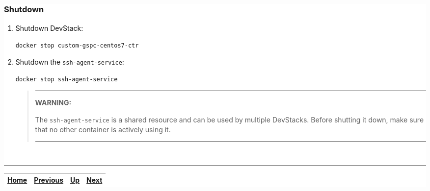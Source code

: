 ### Shutdown

1. Shutdown DevStack:

    ```bash
    docker stop custom-gspc-centos7-ctr
    ```

2. Shutdown the `ssh-agent-service`:

   ```bash
   docker stop ssh-agent-service
   ```

   > ---
   > **WARNING:**
   >
   > The `ssh-agent-service` is a shared resource and can be used by multiple DevStacks.
   > Before shutting it down, make sure that no other container is actively using it.
   >
   > ---

<br/>

---

| [Home](../../../../../index.md) | [Previous](../devstack.md) | [Up](../devstack.md) | [Next](2_getting-started.md) |
| :-: | :-: | :-: | :-: |
